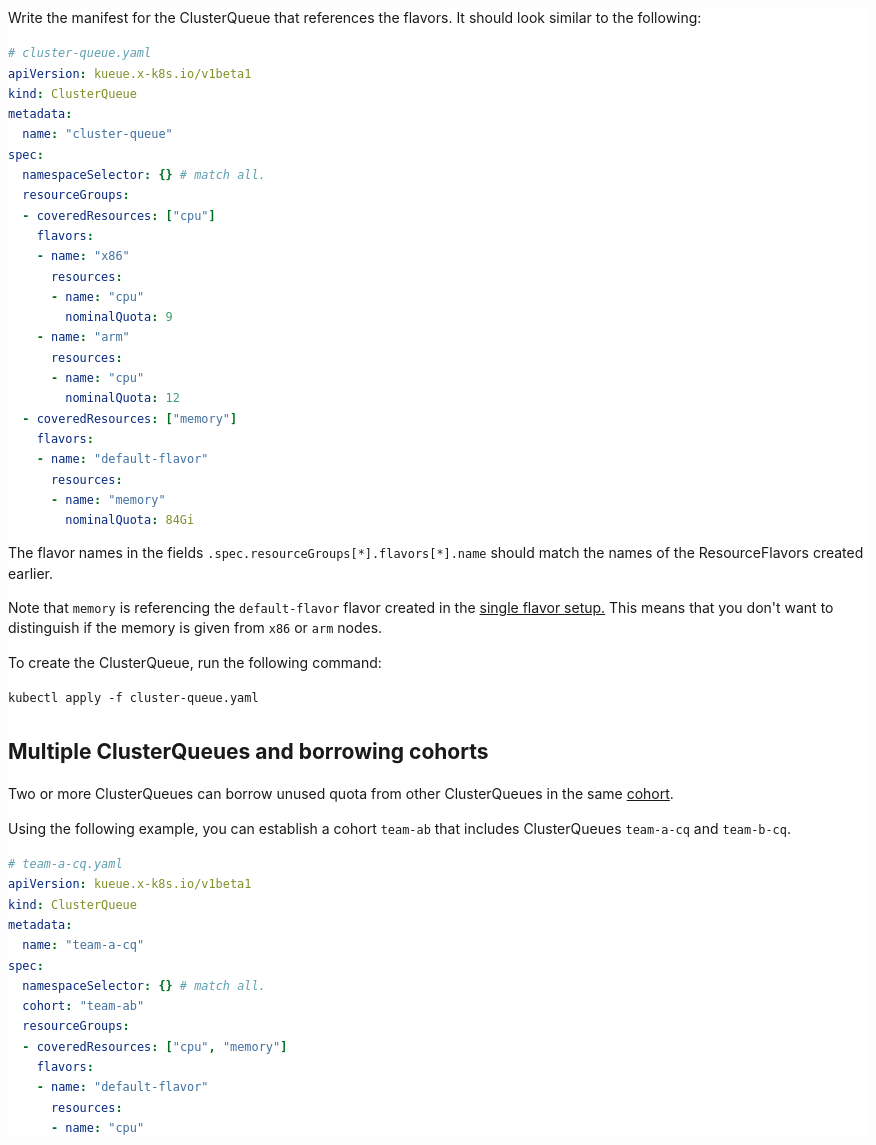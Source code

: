 Write the manifest for the ClusterQueue that references the flavors. It should
look similar to the following:

```yaml
# cluster-queue.yaml
apiVersion: kueue.x-k8s.io/v1beta1
kind: ClusterQueue
metadata:
  name: "cluster-queue"
spec:
  namespaceSelector: {} # match all.
  resourceGroups:
  - coveredResources: ["cpu"]
    flavors:
    - name: "x86"
      resources:
      - name: "cpu"
        nominalQuota: 9
    - name: "arm"
      resources:
      - name: "cpu"
        nominalQuota: 12
  - coveredResources: ["memory"]
    flavors:
    - name: "default-flavor"
      resources:
      - name: "memory"
        nominalQuota: 84Gi
```

The flavor names in the fields `.spec.resourceGroups[*].flavors[*].name`
should match the names of the ResourceFlavors created earlier.

Note that `memory` is referencing the `default-flavor` flavor created in the [single flavor setup.](#single-clusterqueue-and-single-resourceflavor-setup)
This means that you don't want to distinguish if the memory is given from `x86`
or `arm` nodes.

To create the ClusterQueue, run the following command:

```shell
kubectl apply -f cluster-queue.yaml
```

## Multiple ClusterQueues and borrowing cohorts

Two or more ClusterQueues can borrow unused quota from other ClusterQueues in
the same [cohort](/docs/concepts/cluster_queue#cohort).

Using the following example, you can establish a cohort `team-ab` that includes
ClusterQueues `team-a-cq` and `team-b-cq`.

```yaml
# team-a-cq.yaml
apiVersion: kueue.x-k8s.io/v1beta1
kind: ClusterQueue
metadata:
  name: "team-a-cq"
spec:
  namespaceSelector: {} # match all.
  cohort: "team-ab"
  resourceGroups:
  - coveredResources: ["cpu", "memory"]
    flavors:
    - name: "default-flavor"
      resources:
      - name: "cpu"
```